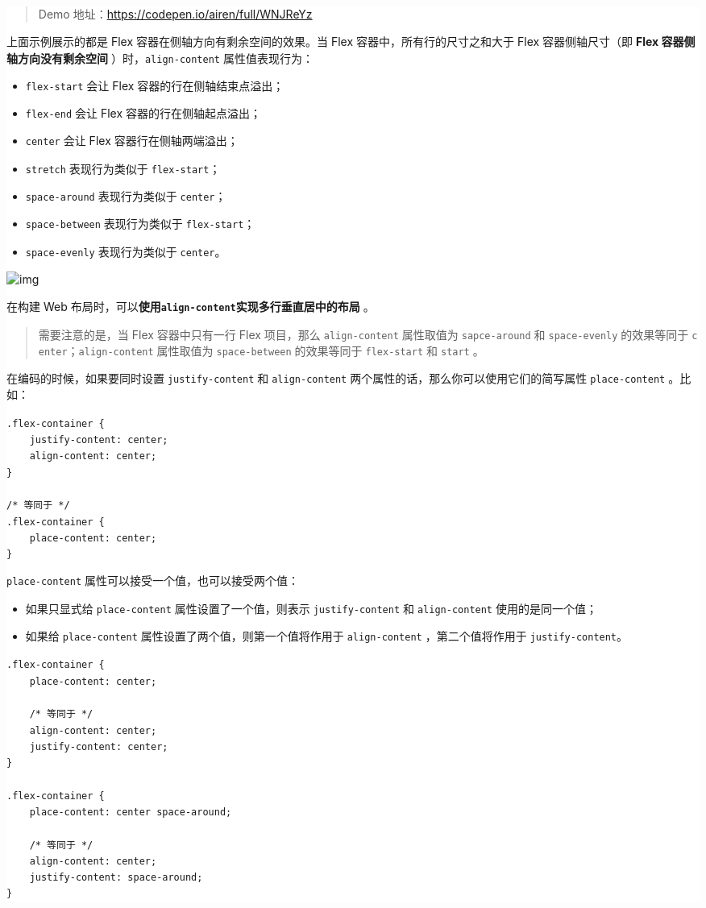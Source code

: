 > Demo 地址：<https://codepen.io/airen/full/WNJReYz>

上面示例展示的都是 Flex 容器在侧轴方向有剩余空间的效果。当 Flex 容器中，所有行的尺寸之和大于 Flex 容器侧轴尺寸（即 **Flex 容器侧轴方向没有剩余空间** ）时，`align-content` 属性值表现行为：

-   `flex-start` 会让 Flex 容器的行在侧轴结束点溢出；



-   `flex-end` 会让 Flex 容器的行在侧轴起点溢出；



-   `center` 会让 Flex 容器行在侧轴两端溢出；



-   `stretch` 表现行为类似于 `flex-start`；



-   `space-around` 表现行为类似于 `center`；



-   `space-between` 表现行为类似于 `flex-start`；



-   `space-evenly` 表现行为类似于 `center`。

![img](https://p3-juejin.byteimg.com/tos-cn-i-k3u1fbpfcp/1b18eb56efd24ba1ae6b79c23a7e67e5~tplv-k3u1fbpfcp-zoom-1.image)

在构建 Web 布局时，可以**使用`align-content`实现多行垂直居中的布局** 。

> 需要注意的是，当 Flex 容器中只有一行 Flex 项目，那么 `align-content` 属性取值为 `sapce-around` 和 `space-evenly` 的效果等同于 `center`；`align-content` 属性取值为 `space-between` 的效果等同于 `flex-start` 和 `start` 。

在编码的时候，如果要同时设置 `justify-content` 和 `align-content` 两个属性的话，那么你可以使用它们的简写属性 `place-content` 。比如：

```
.flex-container {
    justify-content: center;
    align-content: center;
}
​
/* 等同于 */
.flex-container {
    place-content: center;
}
```

`place-content` 属性可以接受一个值，也可以接受两个值：

-   如果只显式给 `place-content` 属性设置了一个值，则表示 `justify-content` 和 `align-content` 使用的是同一个值；



-   如果给 `place-content` 属性设置了两个值，则第一个值将作用于 `align-content` ，第二个值将作用于 `justify-content`。

```
.flex-container {
    place-content: center;
    
    /* 等同于 */
    align-content: center;
    justify-content: center;
}
​
.flex-container {
    place-content: center space-around;
    
    /* 等同于 */
    align-content: center;
    justify-content: space-around;
}    
```
